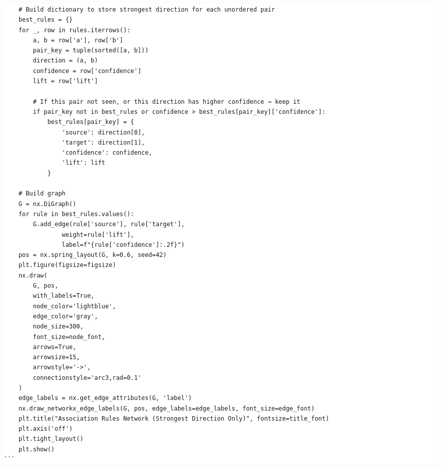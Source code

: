         # Build dictionary to store strongest direction for each unordered pair
        best_rules = {}
        for _, row in rules.iterrows():
            a, b = row['a'], row['b']
            pair_key = tuple(sorted([a, b]))
            direction = (a, b)
            confidence = row['confidence']
            lift = row['lift']

            # If this pair not seen, or this direction has higher confidence → keep it
            if pair_key not in best_rules or confidence > best_rules[pair_key]['confidence']:
                best_rules[pair_key] = {
                    'source': direction[0],
                    'target': direction[1],
                    'confidence': confidence,
                    'lift': lift
                }

        # Build graph
        G = nx.DiGraph()
        for rule in best_rules.values():
            G.add_edge(rule['source'], rule['target'],
                    weight=rule['lift'],
                    label=f"{rule['confidence']:.2f}")
        pos = nx.spring_layout(G, k=0.6, seed=42)
        plt.figure(figsize=figsize)
        nx.draw(
            G, pos,
            with_labels=True,
            node_color='lightblue',
            edge_color='gray',
            node_size=300,
            font_size=node_font,
            arrows=True,
            arrowsize=15,
            arrowstyle='->',
            connectionstyle='arc3,rad=0.1'
        )
        edge_labels = nx.get_edge_attributes(G, 'label')
        nx.draw_networkx_edge_labels(G, pos, edge_labels=edge_labels, font_size=edge_font)
        plt.title("Association Rules Network (Strongest Direction Only)", fontsize=title_font)
        plt.axis('off')
        plt.tight_layout()
        plt.show()
    ```
